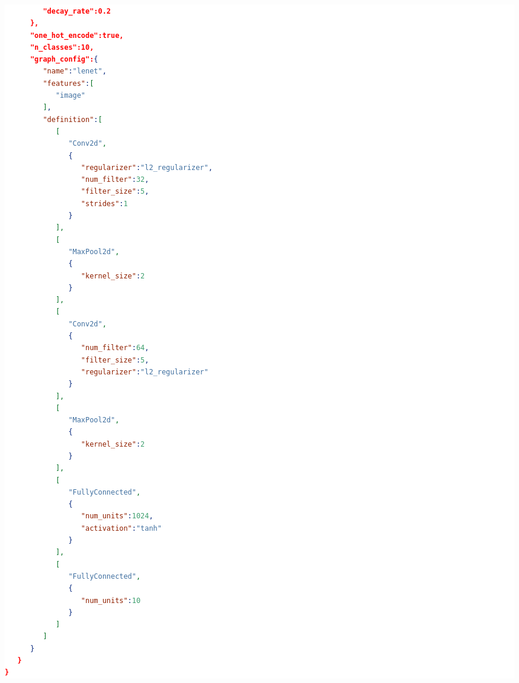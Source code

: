 ```json
         "decay_rate":0.2
      },
      "one_hot_encode":true,
      "n_classes":10,
      "graph_config":{
         "name":"lenet",
         "features":[
            "image"
         ],
         "definition":[
            [
               "Conv2d",
               {
                  "regularizer":"l2_regularizer",
                  "num_filter":32,
                  "filter_size":5,
                  "strides":1
               }
            ],
            [
               "MaxPool2d",
               {
                  "kernel_size":2
               }
            ],
            [
               "Conv2d",
               {
                  "num_filter":64,
                  "filter_size":5,
                  "regularizer":"l2_regularizer"
               }
            ],
            [
               "MaxPool2d",
               {
                  "kernel_size":2
               }
            ],
            [
               "FullyConnected",
               {
                  "num_units":1024,
                  "activation":"tanh"
               }
            ],
            [
               "FullyConnected",
               {
                  "num_units":10
               }
            ]
         ]
      }
   }
}
```
